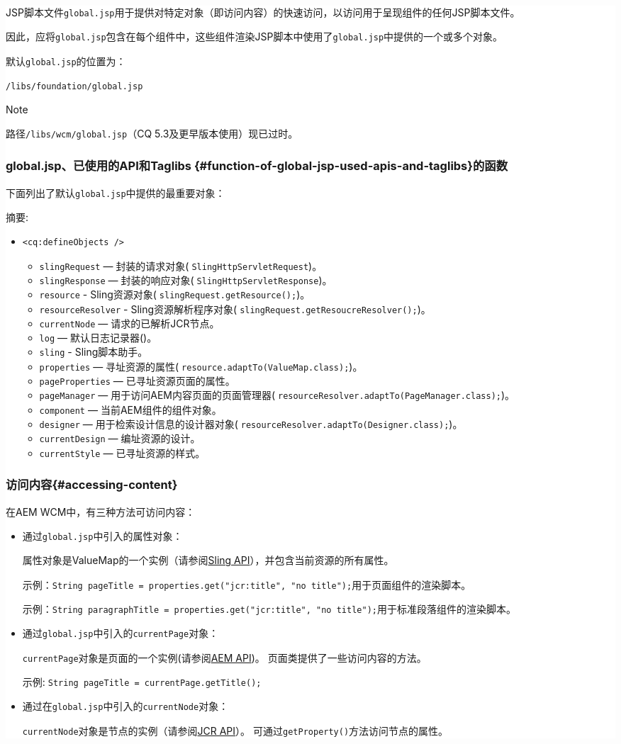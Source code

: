 JSP脚本文件`global.jsp`用于提供对特定对象（即访问内容）的快速访问，以访问用于呈现组件的任何JSP脚本文件。

因此，应将`global.jsp`包含在每个组件中，这些组件渲染JSP脚本中使用了`global.jsp`中提供的一个或多个对象。

默认`global.jsp`的位置为：

`/libs/foundation/global.jsp`

>[!NOTE]
>
>路径`/libs/wcm/global.jsp`（CQ 5.3及更早版本使用）现已过时。

### global.jsp、已使用的API和Taglibs {#function-of-global-jsp-used-apis-and-taglibs}的函数

下面列出了默认`global.jsp`中提供的最重要对象：

摘要:

* `<cq:defineObjects />`

   * `slingRequest`  — 封装的请求对象( `SlingHttpServletRequest`)。
   * `slingResponse`  — 封装的响应对象( `SlingHttpServletResponse`)。
   * `resource` - Sling资源对象( `slingRequest.getResource();`)。
   * `resourceResolver` - Sling资源解析程序对象( `slingRequest.getResoucreResolver();`)。
   * `currentNode`  — 请求的已解析JCR节点。
   * `log`  — 默认日志记录器()。
   * `sling` - Sling脚本助手。
   * `properties`  — 寻址资源的属性( `resource.adaptTo(ValueMap.class);`)。
   * `pageProperties`  — 已寻址资源页面的属性。
   * `pageManager`  — 用于访问AEM内容页面的页面管理器( `resourceResolver.adaptTo(PageManager.class);`)。
   * `component`  — 当前AEM组件的组件对象。
   * `designer`  — 用于检索设计信息的设计器对象( `resourceResolver.adaptTo(Designer.class);`)。
   * `currentDesign`  — 编址资源的设计。
   * `currentStyle`  — 已寻址资源的样式。

### 访问内容{#accessing-content}

在AEM WCM中，有三种方法可访问内容：

* 通过`global.jsp`中引入的属性对象：

   属性对象是ValueMap的一个实例（请参阅[Sling API](https://sling.apache.org/apidocs/sling5/org/apache/sling/api/resource/ValueMap.html)），并包含当前资源的所有属性。

   示例：`String pageTitle = properties.get("jcr:title", "no title");`用于页面组件的渲染脚本。

   示例：`String paragraphTitle = properties.get("jcr:title", "no title");`用于标准段落组件的渲染脚本。

* 通过`global.jsp`中引入的`currentPage`对象：

   `currentPage`对象是页面的一个实例(请参阅[AEM API](https://helpx.adobe.com/experience-manager/6-4/sites/developing/using/reference-materials/javadoc/com/day/cq/wcm/api/Page.mhtml))。 页面类提供了一些访问内容的方法。

   示例: `String pageTitle = currentPage.getTitle();`

* 通过在`global.jsp`中引入的`currentNode`对象：

   `currentNode`对象是节点的实例（请参阅[JCR API](https://jackrabbit.apache.org/api/2.16/org/apache/jackrabbit/standalone/cli/core/CurrentNode.html)）。 可通过`getProperty()`方法访问节点的属性。
